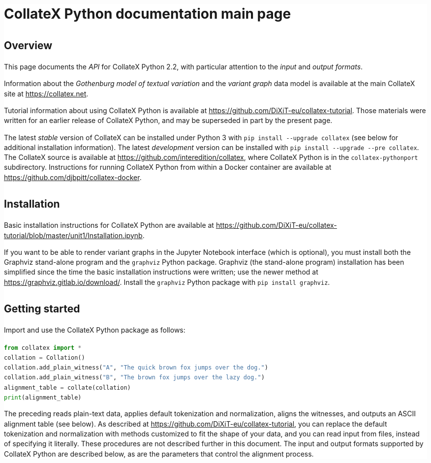# CollateX Python documentation main page

## Overview

This page documents the _API_ for CollateX Python 2.2, with particular attention to the _input_ and _output formats_. 

Information about the _Gothenburg model of textual variation_ and the _variant graph_ data model is available at the main CollateX site at <https://collatex.net>.

Tutorial information about using CollateX Python is available at <https://github.com/DiXiT-eu/collatex-tutorial>. Those materials were written for an earlier release of CollateX Python, and may be superseded in part by the present page.

The latest _stable_ version of CollateX can be installed under Python 3 with `pip install --upgrade collatex` (see below for additional installation information). The latest _development_ version can be installed with `pip install --upgrade --pre collatex`. The CollateX source is available at <https://github.com/interedition/collatex>, where CollateX Python is in the `collatex-pythonport` subdirectory. Instructions for running CollateX Python from within a Docker container are available at <https://github.com/djbpitt/collatex-docker>.
## Installation

Basic installation instructions for CollateX Python are available at <https://github.com/DiXiT-eu/collatex-tutorial/blob/master/unit1/Installation.ipynb>.

If you want to be able to render variant graphs in the Jupyter Notebook interface (which is optional), you must install both the Graphviz stand-alone program and the `graphviz` Python package. Graphviz (the stand-alone program) installation has been simplified since the time the basic installation instructions were written; use the newer method at <https://graphviz.gitlab.io/download/>. Install the `graphviz` Python package with `pip install graphviz`.

## Getting started

Import and use the CollateX Python package as follows:

```python
from collatex import *
collation = Collation()
collation.add_plain_witness("A", "The quick brown fox jumps over the dog.")
collation.add_plain_witness("B", "The brown fox jumps over the lazy dog.")
alignment_table = collate(collation)
print(alignment_table)
```

The preceding reads plain-text data, applies default tokenization and normalization, aligns the witnesses, and outputs an ASCII alignment table (see below). As described at <https://github.com/DiXiT-eu/collatex-tutorial>, you can replace the default tokenization and normalization with methods customized to fit the shape of your data, and you can read input from files, instead of specifying it literally. These procedures are not described further in this document. The input and output formats supported by CollateX Python are described below, as are the parameters that control the alignment process.
